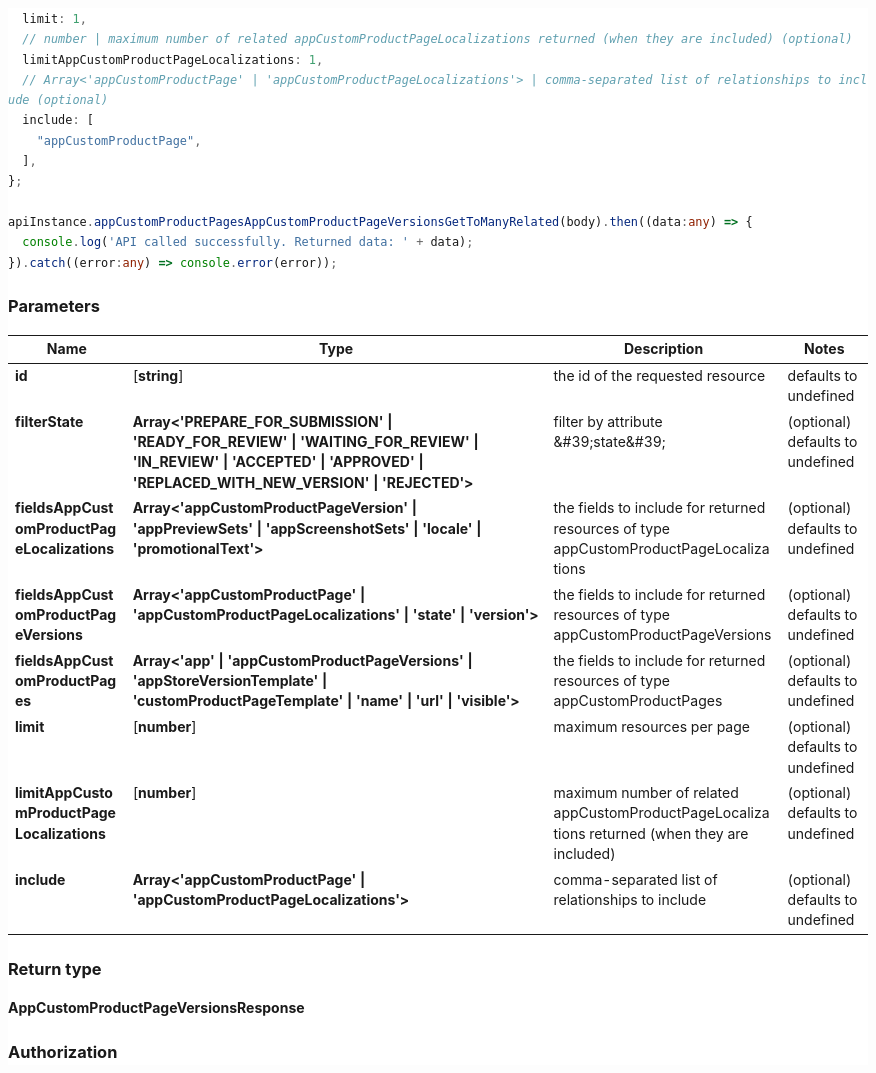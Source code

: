 ```typescript
  limit: 1,
  // number | maximum number of related appCustomProductPageLocalizations returned (when they are included) (optional)
  limitAppCustomProductPageLocalizations: 1,
  // Array<'appCustomProductPage' | 'appCustomProductPageLocalizations'> | comma-separated list of relationships to include (optional)
  include: [
    "appCustomProductPage",
  ],
};

apiInstance.appCustomProductPagesAppCustomProductPageVersionsGetToManyRelated(body).then((data:any) => {
  console.log('API called successfully. Returned data: ' + data);
}).catch((error:any) => console.error(error));
```


### Parameters

Name | Type | Description  | Notes
------------- | ------------- | ------------- | -------------
 **id** | [**string**] | the id of the requested resource | defaults to undefined
 **filterState** | **Array<&#39;PREPARE_FOR_SUBMISSION&#39; &#124; &#39;READY_FOR_REVIEW&#39; &#124; &#39;WAITING_FOR_REVIEW&#39; &#124; &#39;IN_REVIEW&#39; &#124; &#39;ACCEPTED&#39; &#124; &#39;APPROVED&#39; &#124; &#39;REPLACED_WITH_NEW_VERSION&#39; &#124; &#39;REJECTED&#39;>** | filter by attribute \&#39;state\&#39; | (optional) defaults to undefined
 **fieldsAppCustomProductPageLocalizations** | **Array<&#39;appCustomProductPageVersion&#39; &#124; &#39;appPreviewSets&#39; &#124; &#39;appScreenshotSets&#39; &#124; &#39;locale&#39; &#124; &#39;promotionalText&#39;>** | the fields to include for returned resources of type appCustomProductPageLocalizations | (optional) defaults to undefined
 **fieldsAppCustomProductPageVersions** | **Array<&#39;appCustomProductPage&#39; &#124; &#39;appCustomProductPageLocalizations&#39; &#124; &#39;state&#39; &#124; &#39;version&#39;>** | the fields to include for returned resources of type appCustomProductPageVersions | (optional) defaults to undefined
 **fieldsAppCustomProductPages** | **Array<&#39;app&#39; &#124; &#39;appCustomProductPageVersions&#39; &#124; &#39;appStoreVersionTemplate&#39; &#124; &#39;customProductPageTemplate&#39; &#124; &#39;name&#39; &#124; &#39;url&#39; &#124; &#39;visible&#39;>** | the fields to include for returned resources of type appCustomProductPages | (optional) defaults to undefined
 **limit** | [**number**] | maximum resources per page | (optional) defaults to undefined
 **limitAppCustomProductPageLocalizations** | [**number**] | maximum number of related appCustomProductPageLocalizations returned (when they are included) | (optional) defaults to undefined
 **include** | **Array<&#39;appCustomProductPage&#39; &#124; &#39;appCustomProductPageLocalizations&#39;>** | comma-separated list of relationships to include | (optional) defaults to undefined


### Return type

**AppCustomProductPageVersionsResponse**

### Authorization
